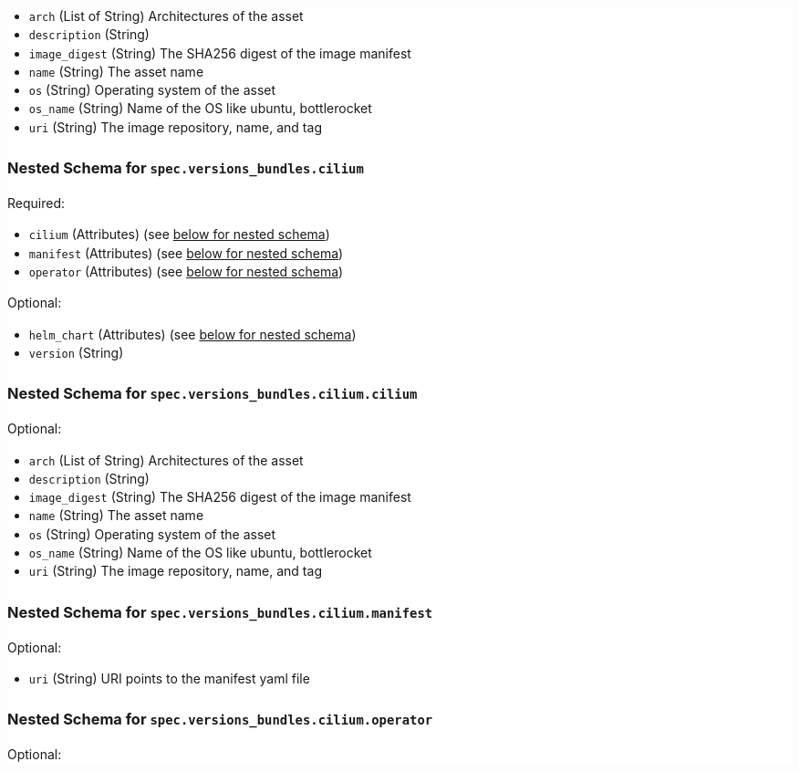 - `arch` (List of String) Architectures of the asset
- `description` (String)
- `image_digest` (String) The SHA256 digest of the image manifest
- `name` (String) The asset name
- `os` (String) Operating system of the asset
- `os_name` (String) Name of the OS like ubuntu, bottlerocket
- `uri` (String) The image repository, name, and tag



<a id="nestedatt--spec--versions_bundles--cilium"></a>
### Nested Schema for `spec.versions_bundles.cilium`

Required:

- `cilium` (Attributes) (see [below for nested schema](#nestedatt--spec--versions_bundles--cilium--cilium))
- `manifest` (Attributes) (see [below for nested schema](#nestedatt--spec--versions_bundles--cilium--manifest))
- `operator` (Attributes) (see [below for nested schema](#nestedatt--spec--versions_bundles--cilium--operator))

Optional:

- `helm_chart` (Attributes) (see [below for nested schema](#nestedatt--spec--versions_bundles--cilium--helm_chart))
- `version` (String)

<a id="nestedatt--spec--versions_bundles--cilium--cilium"></a>
### Nested Schema for `spec.versions_bundles.cilium.cilium`

Optional:

- `arch` (List of String) Architectures of the asset
- `description` (String)
- `image_digest` (String) The SHA256 digest of the image manifest
- `name` (String) The asset name
- `os` (String) Operating system of the asset
- `os_name` (String) Name of the OS like ubuntu, bottlerocket
- `uri` (String) The image repository, name, and tag


<a id="nestedatt--spec--versions_bundles--cilium--manifest"></a>
### Nested Schema for `spec.versions_bundles.cilium.manifest`

Optional:

- `uri` (String) URI points to the manifest yaml file


<a id="nestedatt--spec--versions_bundles--cilium--operator"></a>
### Nested Schema for `spec.versions_bundles.cilium.operator`

Optional:

